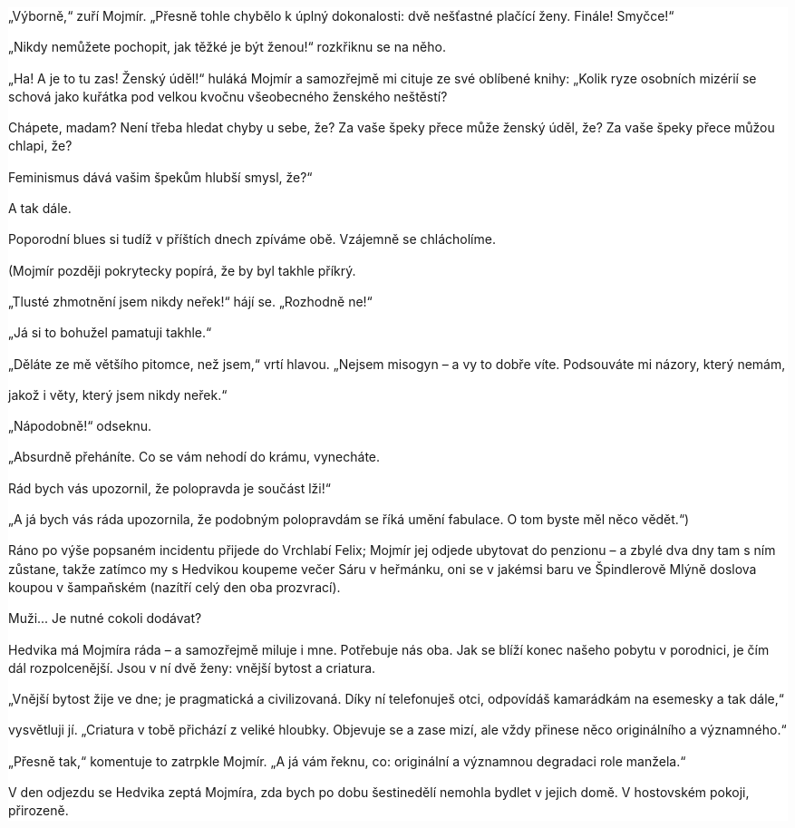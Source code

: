 „Výborně,“ zuří Mojmír. „Přesně tohle chybělo k úplný dokonalosti: dvě nešťastné plačící ženy. Finále! Smyčce!“

„Nikdy nemůžete pochopit, jak těžké je být ženou!“ rozkřiknu se na něho.

„Ha! A je to tu zas! Ženský úděl!“ huláká Mojmír a samozřejmě mi cituje ze své oblíbené knihy: „Kolik ryze osobních mizérií se schová jako kuřátka pod velkou kvočnu všeobecného ženského neštěstí?

Chápete, madam? Není třeba hledat chyby u sebe, že? Za vaše špeky přece může ženský úděl, že? Za vaše špeky přece můžou chlapi, že?

Feminismus dává vašim špekům hlubší smysl, že?“

A tak dále.

Poporodní blues si tudíž v příštích dnech zpíváme obě. Vzájemně se chlácholíme.

(Mojmír později pokrytecky popírá, že by byl takhle příkrý.

„Tlusté zhmotnění jsem nikdy neřek!“ hájí se. „Rozhodně ne!“

„Já si to bohužel pamatuji takhle.“

„Děláte ze mě většího pitomce, než jsem,“ vrtí hlavou. „Nejsem misogyn – a vy to dobře víte. Podsouváte mi názory, který nemám,

jakož i věty, který jsem nikdy neřek.“

„Nápodobně!“ odseknu.

„Absurdně přeháníte. Co se vám nehodí do krámu, vynecháte.

Rád bych vás upozornil, že polopravda je součást lži!“

„A já bych vás ráda upozornila, že podobným polopravdám se říká umění fabulace. O tom byste měl něco vědět.“)

  

Ráno po výše popsaném incidentu přijede do Vrchlabí Felix; Mojmír jej odjede ubytovat do penzionu – a zbylé dva dny tam s ním zůstane, takže zatímco my s Hedvikou koupeme večer Sáru v heřmánku, oni se v jakémsi baru ve Špindlerově Mlýně doslova koupou v šampaňském (nazítří celý den oba prozvrací).

Muži... Je nutné cokoli dodávat?

  

Hedvika má Mojmíra ráda – a samozřejmě miluje i mne. Potřebuje nás oba. Jak se blíží konec našeho pobytu v porodnici, je čím dál rozpolcenější. Jsou v ní dvě ženy: vnější bytost a criatura.

„Vnější bytost žije ve dne; je pragmatická a civilizovaná. Díky ní telefonuješ otci, odpovídáš kamarádkám na esemesky a tak dále,“

vysvětluji jí. „Criatura v tobě přichází z veliké hloubky. Objevuje se a zase mizí, ale vždy přinese něco originálního a významného.“

„Přesně tak,“ komentuje to zatrpkle Mojmír. „A já vám řeknu, co: originální a významnou degradaci role manžela.“

  

V den odjezdu se Hedvika zeptá Mojmíra, zda bych po dobu šestinedělí nemohla bydlet v jejich domě. V hostovském pokoji, přirozeně.
